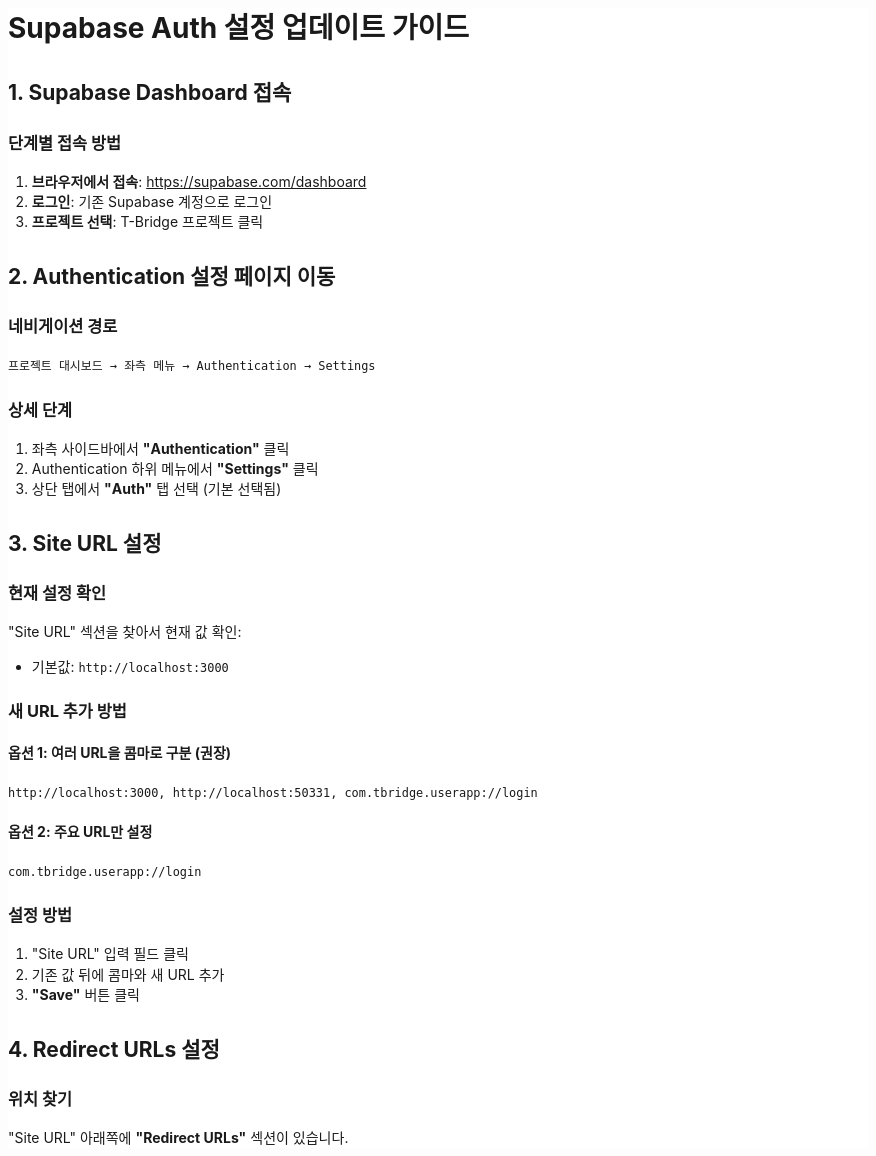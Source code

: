 # Supabase Auth 설정 업데이트 가이드

## 1. Supabase Dashboard 접속

### 단계별 접속 방법
1. **브라우저에서 접속**: https://supabase.com/dashboard
2. **로그인**: 기존 Supabase 계정으로 로그인
3. **프로젝트 선택**: T-Bridge 프로젝트 클릭

## 2. Authentication 설정 페이지 이동

### 네비게이션 경로
```
프로젝트 대시보드 → 좌측 메뉴 → Authentication → Settings
```

### 상세 단계
1. 좌측 사이드바에서 **"Authentication"** 클릭
2. Authentication 하위 메뉴에서 **"Settings"** 클릭
3. 상단 탭에서 **"Auth"** 탭 선택 (기본 선택됨)

## 3. Site URL 설정

### 현재 설정 확인
"Site URL" 섹션을 찾아서 현재 값 확인:
- 기본값: `http://localhost:3000`

### 새 URL 추가 방법

#### 옵션 1: 여러 URL을 콤마로 구분 (권장)
```
http://localhost:3000, http://localhost:50331, com.tbridge.userapp://login
```

#### 옵션 2: 주요 URL만 설정
```
com.tbridge.userapp://login
```

### 설정 방법
1. "Site URL" 입력 필드 클릭
2. 기존 값 뒤에 콤마와 새 URL 추가
3. **"Save"** 버튼 클릭

## 4. Redirect URLs 설정

### 위치 찾기
"Site URL" 아래쪽에 **"Redirect URLs"** 섹션이 있습니다.
